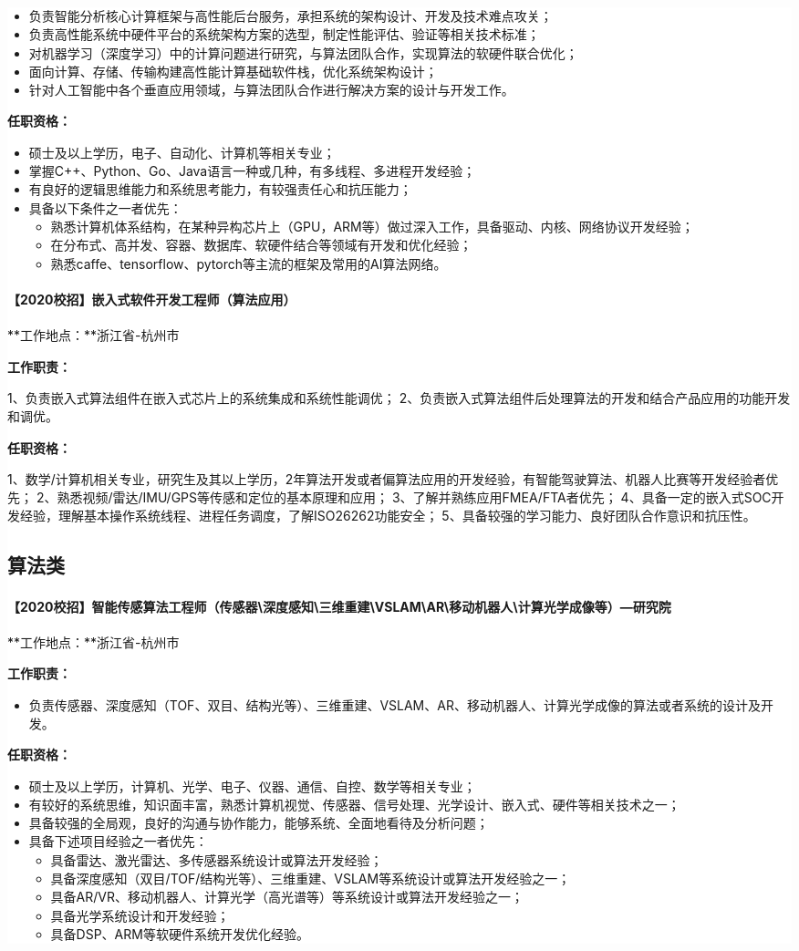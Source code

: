 - 负责智能分析核心计算框架与高性能后台服务，承担系统的架构设计、开发及技术难点攻关；
- 负责高性能系统中硬件平台的系统架构方案的选型，制定性能评估、验证等相关技术标准；
- 对机器学习（深度学习）中的计算问题进行研究，与算法团队合作，实现算法的软硬件联合优化；
- 面向计算、存储、传输构建高性能计算基础软件栈，优化系统架构设计；
- 针对人工智能中各个垂直应用领域，与算法团队合作进行解决方案的设计与开发工作。

**任职资格：**

- 硕士及以上学历，电子、自动化、计算机等相关专业；
- 掌握C++、Python、Go、Java语言一种或几种，有多线程、多进程开发经验；
- 有良好的逻辑思维能力和系统思考能力，有较强责任心和抗压能力；
- 具备以下条件之一者优先：
  - 熟悉计算机体系结构，在某种异构芯片上（GPU，ARM等）做过深入工作，具备驱动、内核、网络协议开发经验；
  - 在分布式、高并发、容器、数据库、软硬件结合等领域有开发和优化经验；
  - 熟悉caffe、tensorflow、pytorch等主流的框架及常用的AI算法网络。

#### 【2020校招】嵌入式软件开发工程师（算法应用）

**工作地点：**浙江省-杭州市

**工作职责：**

1、负责嵌入式算法组件在嵌入式芯片上的系统集成和系统性能调优；
2、负责嵌入式算法组件后处理算法的开发和结合产品应用的功能开发和调优。

**任职资格：**

1、数学/计算机相关专业，研究生及其以上学历，2年算法开发或者偏算法应用的开发经验，有智能驾驶算法、机器人比赛等开发经验者优先；
2、熟悉视频/雷达/IMU/GPS等传感和定位的基本原理和应用；
3、了解并熟练应用FMEA/FTA者优先；
4、具备一定的嵌入式SOC开发经验，理解基本操作系统线程、进程任务调度，了解ISO26262功能安全；
5、具备较强的学习能力、良好团队合作意识和抗压性。

## 算法类

#### 【2020校招】智能传感算法工程师（传感器\深度感知\三维重建\VSLAM\AR\移动机器人\计算光学成像等）—研究院

**工作地点：**浙江省-杭州市

**工作职责：**

- 负责传感器、深度感知（TOF、双目、结构光等）、三维重建、VSLAM、AR、移动机器人、计算光学成像的算法或者系统的设计及开发。

**任职资格：**

- 硕士及以上学历，计算机、光学、电子、仪器、通信、自控、数学等相关专业；
- 有较好的系统思维，知识面丰富，熟悉计算机视觉、传感器、信号处理、光学设计、嵌入式、硬件等相关技术之一；
- 具备较强的全局观，良好的沟通与协作能力，能够系统、全面地看待及分析问题；
- 具备下述项目经验之一者优先：
  - 具备雷达、激光雷达、多传感器系统设计或算法开发经验；
  -  具备深度感知（双目/TOF/结构光等）、三维重建、VSLAM等系统设计或算法开发经验之一；
  -  具备AR/VR、移动机器人、计算光学（高光谱等）等系统设计或算法开发经验之一；
  - 具备光学系统设计和开发经验；
  -  具备DSP、ARM等软硬件系统开发优化经验。
